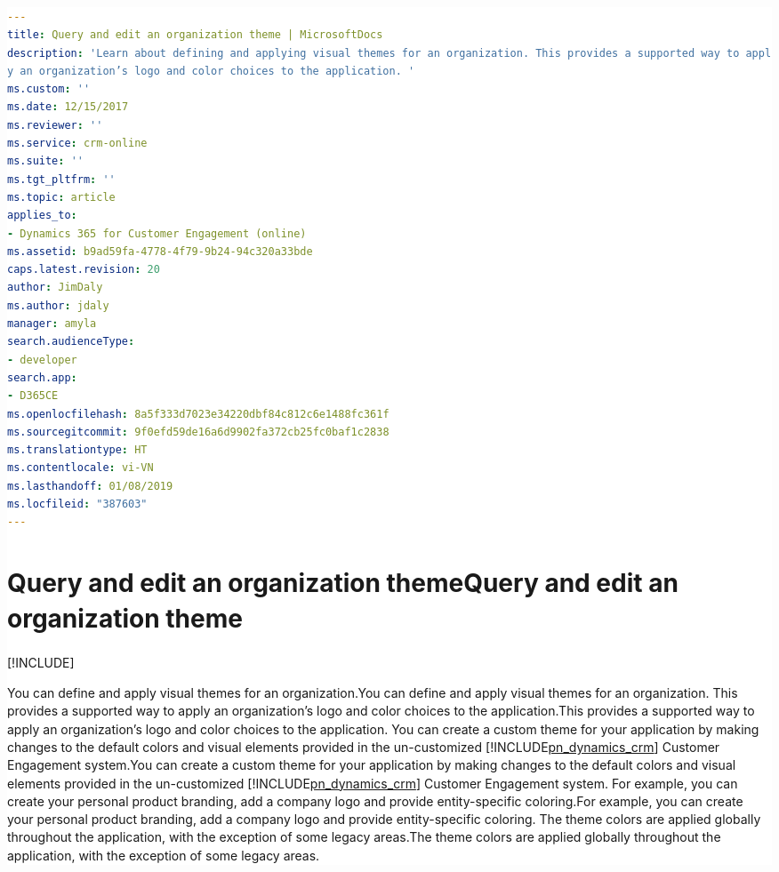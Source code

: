 ```yaml
---
title: Query and edit an organization theme | MicrosoftDocs
description: 'Learn about defining and applying visual themes for an organization. This provides a supported way to apply an organization’s logo and color choices to the application. '
ms.custom: ''
ms.date: 12/15/2017
ms.reviewer: ''
ms.service: crm-online
ms.suite: ''
ms.tgt_pltfrm: ''
ms.topic: article
applies_to:
- Dynamics 365 for Customer Engagement (online)
ms.assetid: b9ad59fa-4778-4f79-9b24-94c320a33bde
caps.latest.revision: 20
author: JimDaly
ms.author: jdaly
manager: amyla
search.audienceType:
- developer
search.app:
- D365CE
ms.openlocfilehash: 8a5f333d7023e34220dbf84c812c6e1488fc361f
ms.sourcegitcommit: 9f0efd59de16a6d9902fa372cb25fc0baf1c2838
ms.translationtype: HT
ms.contentlocale: vi-VN
ms.lasthandoff: 01/08/2019
ms.locfileid: "387603"
---
```

# <a name="query-and-edit-an-organization-theme"></a><span data-ttu-id="88020-104">Query and edit an organization theme</span><span class="sxs-lookup"><span data-stu-id="88020-104">Query and edit an organization theme</span></span>

[!INCLUDE[](../../includes/cc_applies_to_update_9_0_0.md)]

<span data-ttu-id="88020-105">You can define and apply visual themes for an organization.</span><span class="sxs-lookup"><span data-stu-id="88020-105">You can define and apply visual themes for an organization.</span></span> <span data-ttu-id="88020-106">This provides a supported way to apply an organization’s logo and color choices to the application.</span><span class="sxs-lookup"><span data-stu-id="88020-106">This provides a supported way to apply an organization’s logo and color choices to the application.</span></span> <span data-ttu-id="88020-107">You can create a custom theme for your application by making changes to the default colors and visual elements provided in the un-customized [!INCLUDE[pn_dynamics_crm](../../includes/pn-dynamics-crm.md)] Customer Engagement system.</span><span class="sxs-lookup"><span data-stu-id="88020-107">You can create a custom theme for your application by making changes to the default colors and visual elements provided in the un-customized [!INCLUDE[pn_dynamics_crm](../../includes/pn-dynamics-crm.md)] Customer Engagement system.</span></span> <span data-ttu-id="88020-108">For example, you can create your personal product branding, add a company logo and provide entity-specific coloring.</span><span class="sxs-lookup"><span data-stu-id="88020-108">For example, you can create your personal product branding, add a company logo and provide entity-specific coloring.</span></span> <span data-ttu-id="88020-109">The theme colors are applied globally throughout the application, with the exception of some legacy areas.</span><span class="sxs-lookup"><span data-stu-id="88020-109">The theme colors are applied globally throughout the application, with the exception of some legacy areas.</span></span>  
  